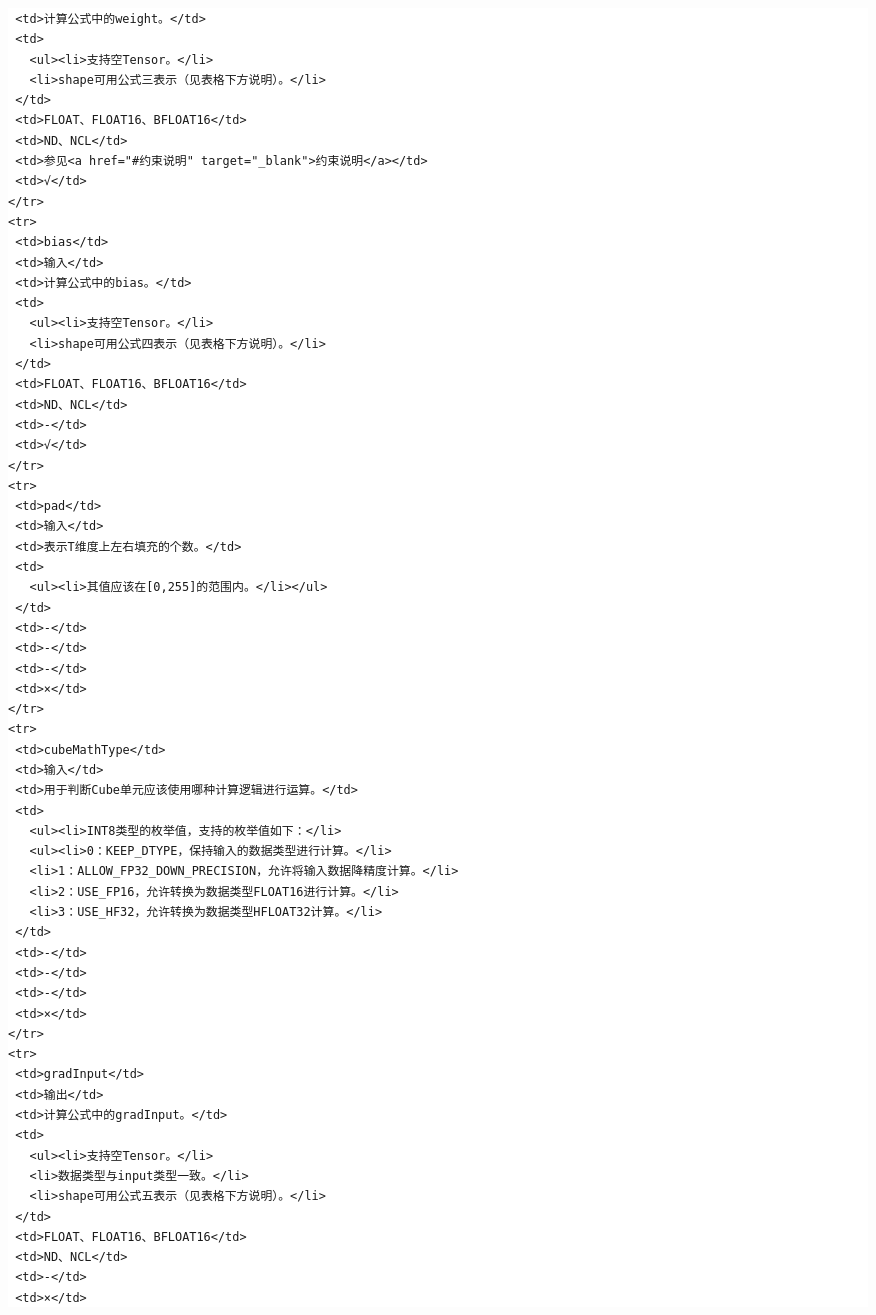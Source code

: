      <td>计算公式中的weight。</td>
     <td>
       <ul><li>支持空Tensor。</li>
       <li>shape可用公式三表示（见表格下方说明）。</li>
     </td>
     <td>FLOAT、FLOAT16、BFLOAT16</td>
     <td>ND、NCL</td>
     <td>参见<a href="#约束说明" target="_blank">约束说明</a></td>
     <td>√</td>
    </tr>
    <tr>
     <td>bias</td>
     <td>输入</td>
     <td>计算公式中的bias。</td>
     <td>
       <ul><li>支持空Tensor。</li>
       <li>shape可用公式四表示（见表格下方说明）。</li>
     </td>
     <td>FLOAT、FLOAT16、BFLOAT16</td>
     <td>ND、NCL</td>
     <td>-</td>
     <td>√</td>
    </tr>
    <tr>
     <td>pad</td>
     <td>输入</td>
     <td>表示T维度上左右填充的个数。</td>
     <td>
       <ul><li>其值应该在[0,255]的范围内。</li></ul>
     </td>
     <td>-</td>
     <td>-</td>
     <td>-</td>
     <td>×</td>
    </tr>
    <tr>
     <td>cubeMathType</td>
     <td>输入</td>
     <td>用于判断Cube单元应该使用哪种计算逻辑进行运算。</td>
     <td>
       <ul><li>INT8类型的枚举值，支持的枚举值如下：</li>
       <ul><li>0：KEEP_DTYPE，保持输入的数据类型进行计算。</li>
       <li>1：ALLOW_FP32_DOWN_PRECISION，允许将输入数据降精度计算。</li>
       <li>2：USE_FP16，允许转换为数据类型FLOAT16进行计算。</li>
       <li>3：USE_HF32，允许转换为数据类型HFLOAT32计算。</li>
     </td>
     <td>-</td>
     <td>-</td>
     <td>-</td>
     <td>×</td>
    </tr>
    <tr>
     <td>gradInput</td>
     <td>输出</td>
     <td>计算公式中的gradInput。</td>
     <td>
       <ul><li>支持空Tensor。</li>
       <li>数据类型与input类型一致。</li>
       <li>shape可用公式五表示（见表格下方说明）。</li>
     </td>
     <td>FLOAT、FLOAT16、BFLOAT16</td>
     <td>ND、NCL</td>
     <td>-</td>
     <td>×</td>